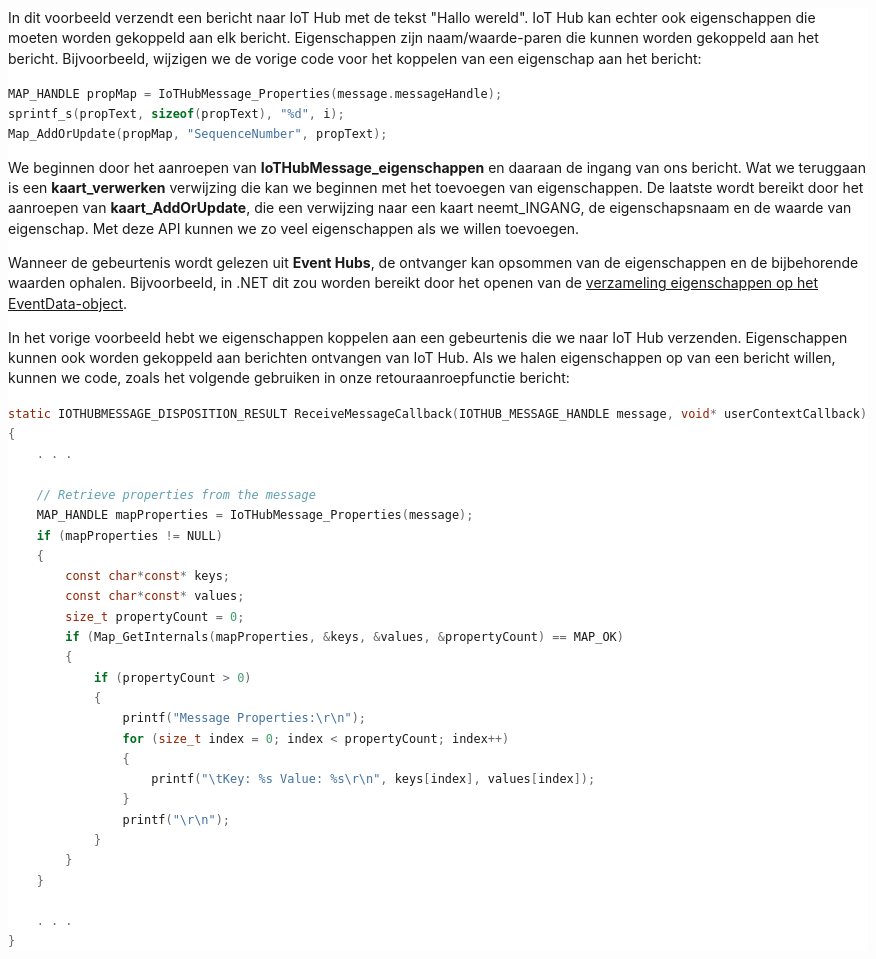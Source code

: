 In dit voorbeeld verzendt een bericht naar IoT Hub met de tekst "Hallo wereld". IoT Hub kan echter ook eigenschappen die moeten worden gekoppeld aan elk bericht. Eigenschappen zijn naam/waarde-paren die kunnen worden gekoppeld aan het bericht. Bijvoorbeeld, wijzigen we de vorige code voor het koppelen van een eigenschap aan het bericht:

```C
MAP_HANDLE propMap = IoTHubMessage_Properties(message.messageHandle);
sprintf_s(propText, sizeof(propText), "%d", i);
Map_AddOrUpdate(propMap, "SequenceNumber", propText);
```

We beginnen door het aanroepen van **IoTHubMessage\_eigenschappen** en daaraan de ingang van ons bericht. Wat we teruggaan is een **kaart\_verwerken** verwijzing die kan we beginnen met het toevoegen van eigenschappen. De laatste wordt bereikt door het aanroepen van **kaart\_AddOrUpdate**, die een verwijzing naar een kaart neemt\_INGANG, de eigenschapsnaam en de waarde van eigenschap. Met deze API kunnen we zo veel eigenschappen als we willen toevoegen.

Wanneer de gebeurtenis wordt gelezen uit **Event Hubs**, de ontvanger kan opsommen van de eigenschappen en de bijbehorende waarden ophalen. Bijvoorbeeld, in .NET dit zou worden bereikt door het openen van de [verzameling eigenschappen op het EventData-object](https://msdn.microsoft.com/library/azure/microsoft.servicebus.messaging.eventdata.properties.aspx).

In het vorige voorbeeld hebt we eigenschappen koppelen aan een gebeurtenis die we naar IoT Hub verzenden. Eigenschappen kunnen ook worden gekoppeld aan berichten ontvangen van IoT Hub. Als we halen eigenschappen op van een bericht willen, kunnen we code, zoals het volgende gebruiken in onze retouraanroepfunctie bericht:

```C
static IOTHUBMESSAGE_DISPOSITION_RESULT ReceiveMessageCallback(IOTHUB_MESSAGE_HANDLE message, void* userContextCallback)
{
    . . .

    // Retrieve properties from the message
    MAP_HANDLE mapProperties = IoTHubMessage_Properties(message);
    if (mapProperties != NULL)
    {
        const char*const* keys;
        const char*const* values;
        size_t propertyCount = 0;
        if (Map_GetInternals(mapProperties, &keys, &values, &propertyCount) == MAP_OK)
        {
            if (propertyCount > 0)
            {
                printf("Message Properties:\r\n");
                for (size_t index = 0; index < propertyCount; index++)
                {
                    printf("\tKey: %s Value: %s\r\n", keys[index], values[index]);
                }
                printf("\r\n");
            }
        }
    }

    . . .
}
```
